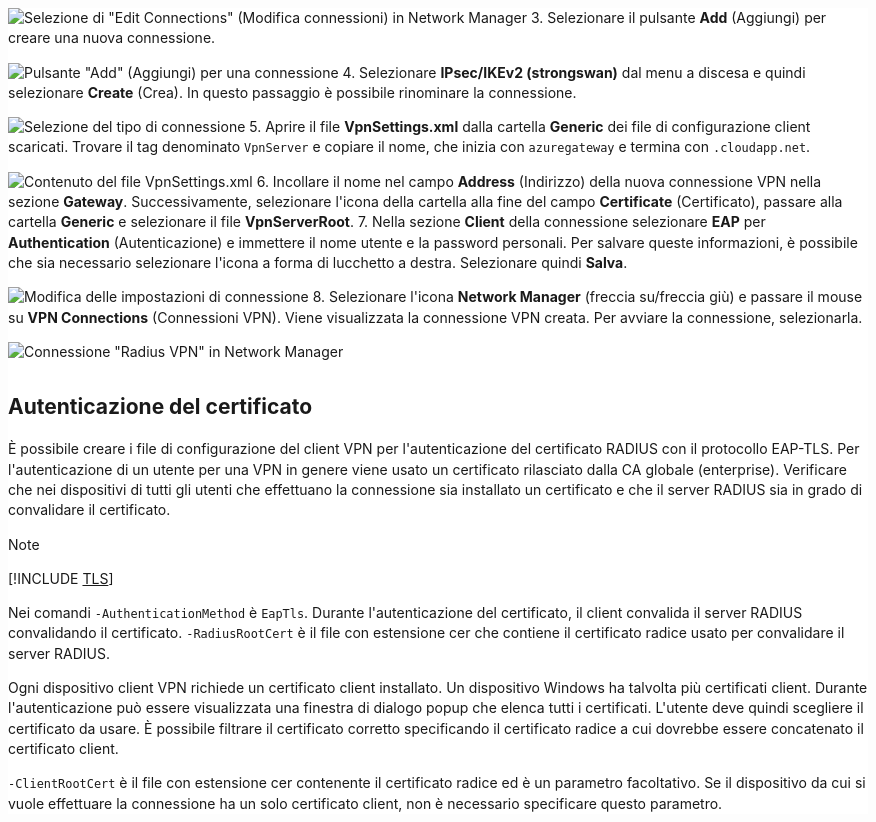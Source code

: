    ![Selezione di "Edit Connections" (Modifica connessioni) in Network Manager](./media/point-to-site-vpn-client-configuration-radius/EditConnection.png)
3. Selezionare il pulsante **Add** (Aggiungi) per creare una nuova connessione.

   ![Pulsante "Add" (Aggiungi) per una connessione](./media/point-to-site-vpn-client-configuration-radius/AddConnection.png)
4. Selezionare **IPsec/IKEv2 (strongswan)** dal menu a discesa e quindi selezionare **Create** (Crea). In questo passaggio è possibile rinominare la connessione.

   ![Selezione del tipo di connessione](./media/point-to-site-vpn-client-configuration-radius/AddIKEv2.png)
5. Aprire il file **VpnSettings.xml** dalla cartella **Generic** dei file di configurazione client scaricati. Trovare il tag denominato `VpnServer` e copiare il nome, che inizia con `azuregateway` e termina con `.cloudapp.net`.

   ![Contenuto del file VpnSettings.xml](./media/point-to-site-vpn-client-configuration-radius/VpnSettings.png)
6. Incollare il nome nel campo **Address** (Indirizzo) della nuova connessione VPN nella sezione **Gateway**. Successivamente, selezionare l'icona della cartella alla fine del campo **Certificate** (Certificato), passare alla cartella **Generic** e selezionare il file **VpnServerRoot**.
7. Nella sezione **Client** della connessione selezionare **EAP** per **Authentication** (Autenticazione) e immettere il nome utente e la password personali. Per salvare queste informazioni, è possibile che sia necessario selezionare l'icona a forma di lucchetto a destra. Selezionare quindi **Salva**.

   ![Modifica delle impostazioni di connessione](./media/point-to-site-vpn-client-configuration-radius/editconnectionsettings.png)
8. Selezionare l'icona **Network Manager** (freccia su/freccia giù) e passare il mouse su **VPN Connections** (Connessioni VPN). Viene visualizzata la connessione VPN creata. Per avviare la connessione, selezionarla.

   ![Connessione "Radius VPN" in Network Manager](./media/point-to-site-vpn-client-configuration-radius/ConnectRADIUS.png)

## <a name="certeap"></a>Autenticazione del certificato
 
È possibile creare i file di configurazione del client VPN per l'autenticazione del certificato RADIUS con il protocollo EAP-TLS. Per l'autenticazione di un utente per una VPN in genere viene usato un certificato rilasciato dalla CA globale (enterprise). Verificare che nei dispositivi di tutti gli utenti che effettuano la connessione sia installato un certificato e che il server RADIUS sia in grado di convalidare il certificato.

>[!NOTE]
>[!INCLUDE [TLS](../../includes/vpn-gateway-tls-change.md)]
>

Nei comandi `-AuthenticationMethod` è `EapTls`. Durante l'autenticazione del certificato, il client convalida il server RADIUS convalidando il certificato. `-RadiusRootCert` è il file con estensione cer che contiene il certificato radice usato per convalidare il server RADIUS.

Ogni dispositivo client VPN richiede un certificato client installato. Un dispositivo Windows ha talvolta più certificati client. Durante l'autenticazione può essere visualizzata una finestra di dialogo popup che elenca tutti i certificati. L'utente deve quindi scegliere il certificato da usare. È possibile filtrare il certificato corretto specificando il certificato radice a cui dovrebbe essere concatenato il certificato client. 

`-ClientRootCert` è il file con estensione cer contenente il certificato radice ed è un parametro facoltativo. Se il dispositivo da cui si vuole effettuare la connessione ha un solo certificato client, non è necessario specificare questo parametro.
